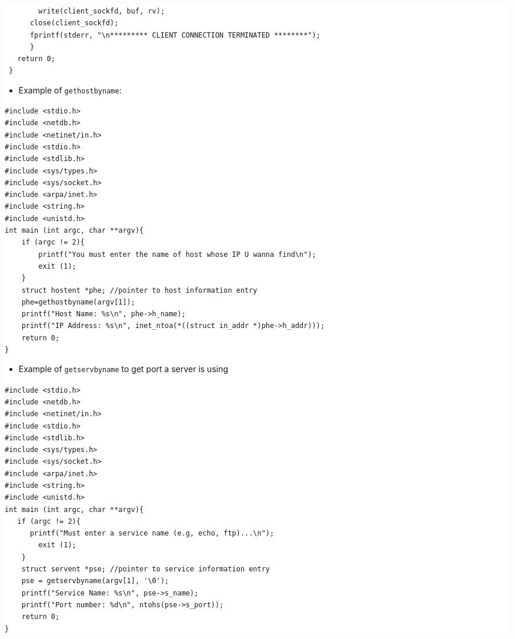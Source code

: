 ```
        write(client_sockfd, buf, rv);
      close(client_sockfd);
      fprintf(stderr, "\n********* CLIENT CONNECTION TERMINATED ********");
      }
   return 0;
 }
```
- Example of `gethostbyname`:
```
#include <stdio.h>
#include <netdb.h>
#include <netinet/in.h>
#include <stdio.h>
#include <stdlib.h>
#include <sys/types.h>
#include <sys/socket.h>
#include <arpa/inet.h>
#include <string.h>
#include <unistd.h>
int main (int argc, char **argv){
    if (argc != 2){
        printf("You must enter the name of host whose IP U wanna find\n");
        exit (1);
    }
    struct hostent *phe; //pointer to host information entry
    phe=gethostbyname(argv[1]);
    printf("Host Name: %s\n", phe->h_name);
    printf("IP Address: %s\n", inet_ntoa(*((struct in_addr *)phe->h_addr)));
    return 0;
}
```
- Example of `getservbyname` to get port a server is using
```
#include <stdio.h>
#include <netdb.h>
#include <netinet/in.h>
#include <stdio.h>
#include <stdlib.h>
#include <sys/types.h>
#include <sys/socket.h>
#include <arpa/inet.h>
#include <string.h>
#include <unistd.h>
int main (int argc, char **argv){
   if (argc != 2){
      printf("Must enter a service name (e.g, echo, ftp)...\n");
        exit (1);
    }
    struct servent *pse; //pointer to service information entry
    pse = getservbyname(argv[1], '\0');
    printf("Service Name: %s\n", pse->s_name);
    printf("Port number: %d\n", ntohs(pse->s_port));
    return 0;
}
```
